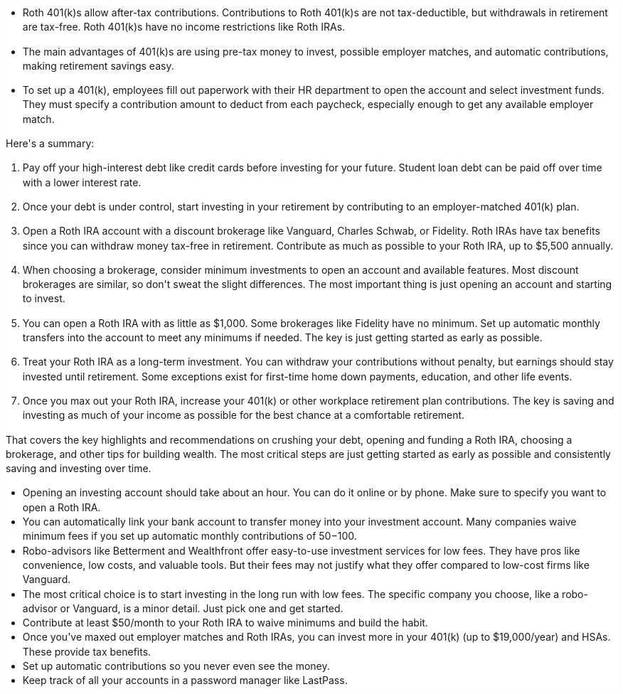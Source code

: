 - Roth 401(k)s allow after-tax contributions. Contributions to Roth 401(k)s are not tax-deductible, but withdrawals in retirement are tax-free. Roth 401(k)s have no income restrictions like Roth IRAs.

- The main advantages of 401(k)s are using pre-tax money to invest, possible employer matches, and automatic contributions, making retirement savings easy.

- To set up a 401(k), employees fill out paperwork with their HR department to open the account and select investment funds. They must specify a contribution amount to deduct from each paycheck, especially enough to get any available employer match.

Here's a summary:

1. Pay off your high-interest debt like credit cards before investing for your future. Student loan debt can be paid off over time with a lower interest rate.

2. Once your debt is under control, start investing in your retirement by contributing to an employer-matched 401(k) plan.

3. Open a Roth IRA account with a discount brokerage like Vanguard, Charles Schwab, or Fidelity. Roth IRAs have tax benefits since you can withdraw money tax-free in retirement. Contribute as much as possible to your Roth IRA, up to $5,500 annually.

4. When choosing a brokerage, consider minimum investments to open an account and available features. Most discount brokerages are similar, so don't sweat the slight differences. The most important thing is just opening an account and starting to invest.

5. You can open a Roth IRA with as little as $1,000. Some brokerages like Fidelity have no minimum. Set up automatic monthly transfers into the account to meet any minimums if needed. The key is just getting started as early as possible.

6. Treat your Roth IRA as a long-term investment. You can withdraw your contributions without penalty, but earnings should stay invested until retirement. Some exceptions exist for first-time home down payments, education, and other life events.

7. Once you max out your Roth IRA, increase your 401(k) or other workplace retirement plan contributions. The key is saving and investing as much of your income as possible for the best chance at a comfortable retirement.

That covers the key highlights and recommendations on crushing your debt, opening and funding a Roth IRA, choosing a brokerage, and other tips for building wealth. The most critical steps are just getting started as early as possible and consistently saving and investing over time.

- Opening an investing account should take about an hour. You can do it online or by phone. Make sure to specify you want to open a Roth IRA.
- You can automatically link your bank account to transfer money into your investment account. Many companies waive minimum fees if you set up automatic monthly contributions of $50-$100.
- Robo-advisors like Betterment and Wealthfront offer easy-to-use investment services for low fees. They have pros like convenience, low costs, and valuable tools. But their fees may not justify what they offer compared to low-cost firms like Vanguard.
- The most critical choice is to start investing in the long run with low fees. The specific company you choose, like a robo-advisor or Vanguard, is a minor detail. Just pick one and get started.
- Contribute at least $50/month to your Roth IRA to waive minimums and build the habit.
- Once you've maxed out employer matches and Roth IRAs, you can invest more in your 401(k) (up to $19,000/year) and HSAs. These provide tax benefits.
- Set up automatic contributions so you never even see the money.
- Keep track of all your accounts in a password manager like LastPass.
